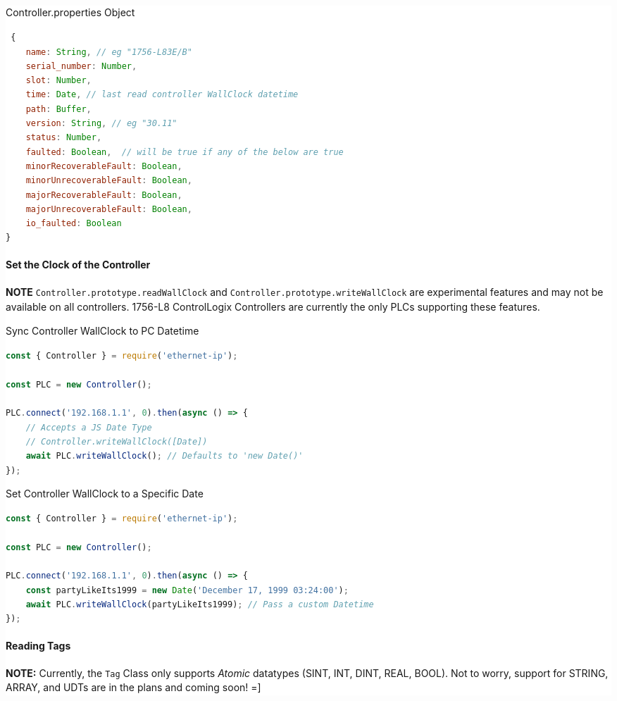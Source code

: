 Controller.properties Object

```javascript
 {
    name: String, // eg "1756-L83E/B"
    serial_number: Number,
    slot: Number,
    time: Date, // last read controller WallClock datetime
    path: Buffer,
    version: String, // eg "30.11"
    status: Number,
    faulted: Boolean,  // will be true if any of the below are true
    minorRecoverableFault: Boolean,
    minorUnrecoverableFault: Boolean,
    majorRecoverableFault: Boolean,
    majorUnrecoverableFault: Boolean,
    io_faulted: Boolean
}
```

#### Set the Clock of the Controller

**NOTE** `Controller.prototype.readWallClock` and `Controller.prototype.writeWallClock` are experimental features and may not be available on all controllers. 1756-L8 ControlLogix Controllers are currently the only PLCs supporting these features.

Sync Controller WallClock to PC Datetime

```javascript
const { Controller } = require('ethernet-ip');

const PLC = new Controller();

PLC.connect('192.168.1.1', 0).then(async () => {
    // Accepts a JS Date Type
    // Controller.writeWallClock([Date])
    await PLC.writeWallClock(); // Defaults to 'new Date()'
});
```

Set Controller WallClock to a Specific Date

```javascript
const { Controller } = require('ethernet-ip');

const PLC = new Controller();

PLC.connect('192.168.1.1', 0).then(async () => {
    const partyLikeIts1999 = new Date('December 17, 1999 03:24:00');
    await PLC.writeWallClock(partyLikeIts1999); // Pass a custom Datetime
});
```

#### Reading Tags

**NOTE:** Currently, the `Tag` Class only supports _Atomic_ datatypes (SINT, INT, DINT, REAL, BOOL). Not to worry, support for STRING, ARRAY, and UDTs are in the plans and coming soon! =]
